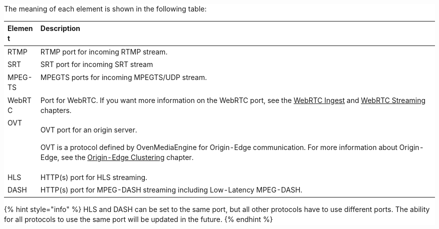 The meaning of each element is shown in the following table:

<table>
  <thead>
    <tr>
      <th style="text-align:left">Element</th>
      <th style="text-align:left">Description</th>
    </tr>
  </thead>
  <tbody>
    <tr>
      <td style="text-align:left">RTMP</td>
      <td style="text-align:left">RTMP port for incoming RTMP stream.</td>
    </tr>
    <tr>
      <td style="text-align:left">SRT</td>
      <td style="text-align:left">SRT port for incoming SRT stream</td>
    </tr>
    <tr>
      <td style="text-align:left">MPEG-TS</td>
      <td style="text-align:left">MPEGTS ports for incoming MPEGTS/UDP stream.</td>
    </tr>
    <tr>
      <td style="text-align:left">WebRTC</td>
      <td style="text-align:left">Port for WebRTC. If you want more information on the WebRTC port, see
        the <a href="live-source/webrtc-beta.md">WebRTC Ingest</a> and <a href="streaming/webrtc-publishing.md">WebRTC Streaming</a> chapters.</td>
    </tr>
    <tr>
      <td style="text-align:left">OVT</td>
      <td style="text-align:left">
        <p>OVT port for an origin server.</p>
        <p>OVT is a protocol defined by OvenMediaEngine for Origin-Edge communication.
          For more information about Origin-Edge, see the <a href="origin-edge-clustering.md">Origin-Edge Clustering</a> chapter.</p>
      </td>
    </tr>
    <tr>
      <td style="text-align:left">HLS</td>
      <td style="text-align:left">HTTP(s) port for HLS streaming.</td>
    </tr>
    <tr>
      <td style="text-align:left">DASH</td>
      <td style="text-align:left">HTTP(s) port for MPEG-DASH streaming including Low-Latency MPEG-DASH.</td>
    </tr>
  </tbody>
</table>

{% hint style="info" %}
HLS and DASH can be set to the same port, but all other protocols have to use different ports. The ability for all protocols to use the same port will be updated in the future.
{% endhint %}
